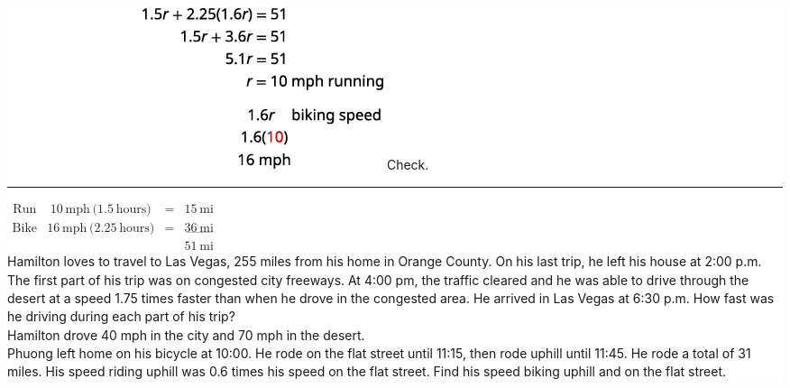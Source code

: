 <td data-valign="top" data-align="left"><span data-type="media" data-alt="."><img src="../resources/CNX_IntAlg_Figure_02_04_028c_img.jpg" alt="." /></span></td>
</tr>
<tr valign="top">
<td data-valign="top" data-align="left">Check.<hr data-type="newline" /><math xmlns="http://www.w3.org/1998/Math/MathML"><mrow><mtable><mtr><mtd columnalign="left"><mrow><mtext>Run</mtext></mrow></mtd><mtd columnalign="right"><mrow><mn>10</mn><mspace width="0.2em" /><mtext>mph</mtext><mspace width="0.2em" /><mo stretchy="false">(</mo><mn>1.5</mn><mspace width="0.2em" /><mtext>hours</mtext><mo stretchy="false">)</mo></mrow></mtd><mtd columnalign="right"><mo>=</mo></mtd><mtd columnalign="right"><mrow><mn>15</mn><mspace width="0.2em" /><mtext>mi</mtext></mrow></mtd></mtr><mtr><mtd columnalign="left"><mrow><mtext>Bike</mtext></mrow></mtd><mtd columnalign="right"><mrow><mn>16</mn><mspace width="0.2em" /><mtext>mph</mtext><mspace width="0.2em" /><mo stretchy="false">(</mo><mn>2.25</mn><mspace width="0.2em" /><mtext>hours</mtext><mo stretchy="false">)</mo></mrow></mtd><mtd columnalign="right"><mo>=</mo></mtd><mtd columnalign="right"><mrow><munder accentunder="true"><mrow><mn>36</mn><mspace width="0.2em" /><mtext>mi</mtext></mrow><mtext>——</mtext></munder></mrow></mtd></mtr><mtr><mtd /><mtd /><mtd /><mtd columnalign="right"><mrow><mn>51</mn><mspace width="0.2em" /><mtext>mi</mtext></mrow></mtd></mtr></mtable></mrow></math></td>
<td />
</tr>
</tbody></table>
</div>
</div>
</div>

<div data-type="note" class="note try">
<div data-type="exercise" class="exercise">
<div data-type="problem" class="problem" markdown="1">
Hamilton loves to travel to Las Vegas, 255 miles from his home in Orange County. On his last trip, he left his house at 2:00 p.m. The first part of his trip was on congested city freeways. At 4:00 pm, the traffic cleared and he was able to drive through the desert at a speed 1.75 times faster than when he drove in the congested area. He arrived in Las Vegas at 6:30 p.m. How fast was he driving during each part of his trip?

</div>
<div data-type="solution" class="solution" markdown="1">
Hamilton drove 40 mph in the city and 70 mph in the desert.

</div>
</div>
</div>

<div data-type="note" class="note try">
<div data-type="exercise" class="exercise">
<div data-type="problem" class="problem" markdown="1">
Phuong left home on his bicycle at 10:00. He rode on the flat street until 11:15, then rode uphill until 11:45. He rode a total of 31 miles. His speed riding uphill was 0.6 times his speed on the flat street. Find his speed biking uphill and on the flat street.
